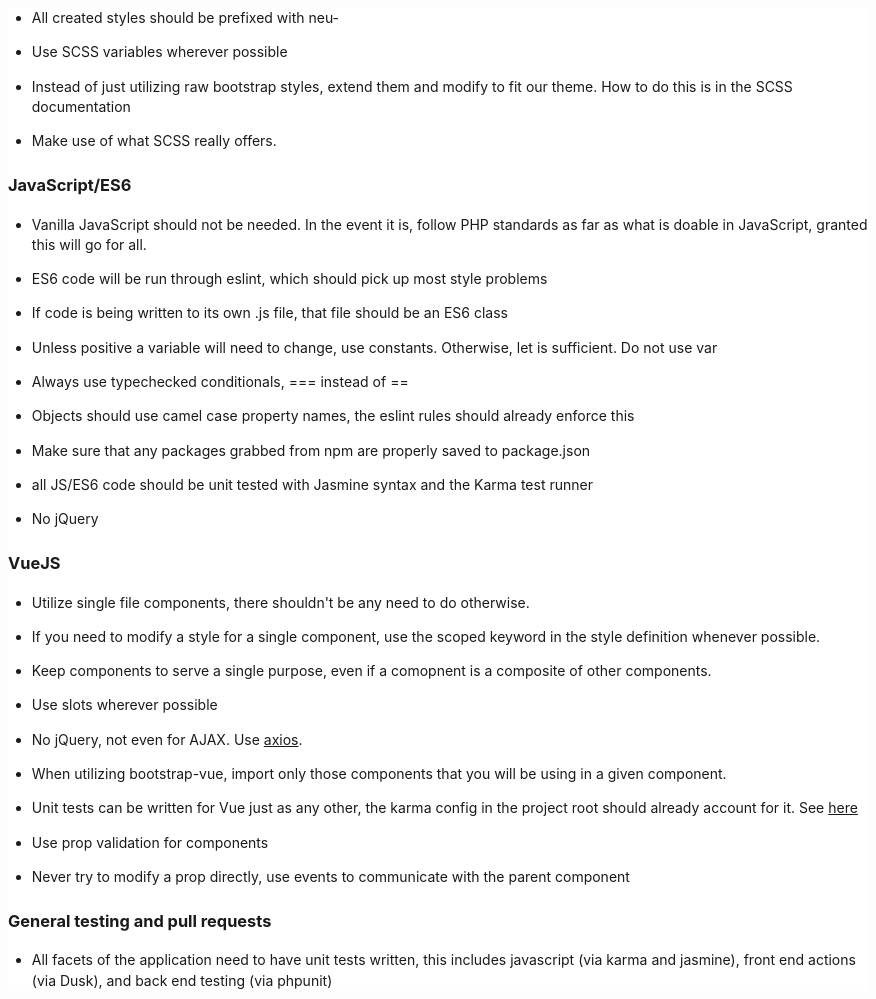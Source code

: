 - All created styles should be prefixed with neu-

- Use SCSS variables wherever possible

- Instead of just utilizing raw bootstrap styles, extend them and modify to fit our theme.
How to do this is in the SCSS documentation

- Make use of what SCSS really offers.

### JavaScript/ES6

- Vanilla JavaScript should not be needed. In the event it is, follow PHP standards as far as
what is doable in JavaScript, granted this will go for all.

- ES6 code will be run through eslint, which should pick up most style problems

- If code is being written to its own .js file, that file should be an ES6 class

- Unless positive a variable will need to change, use constants. Otherwise, let is sufficient. 
Do not use var

- Always use typechecked conditionals, === instead of ==

- Objects should use camel case property names, the eslint rules should already enforce this

- Make sure that any packages grabbed from npm are properly saved to package.json

- all JS/ES6 code should be unit tested with Jasmine syntax and the Karma test runner

- No jQuery

### VueJS

- Utilize single file components, there shouldn't be any need to do otherwise.

- If you need to modify a style for a single component, use the scoped keyword in the style definition
whenever possible.

- Keep components to serve a single purpose, even if a comopnent is a composite of other components.

- Use slots wherever possible

- No jQuery, not even for AJAX. Use [axios](https://www.npmjs.com/package/axios).

- When utilizing bootstrap-vue, import only those components that you will be using in a given
component. 

- Unit tests can be written for Vue just as any other, the karma config in the project root
should already account for it. See [here](https://vuejs.org/v2/guide/unit-testing.html)

- Use prop validation for components

- Never try to modify a prop directly, use events to communicate with the parent component

### General testing and pull requests

- All facets of the application need to have unit tests written, this includes javascript
(via karma and jasmine), front end actions (via Dusk), and back end testing (via phpunit)
